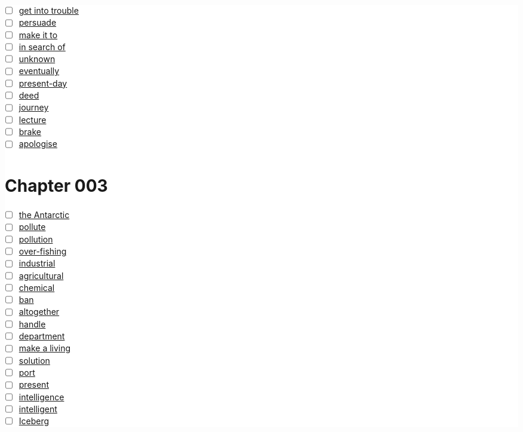 - [ ] [get into trouble](https://github.com/Tdahuyou/qwerty-learner-tools/blob/main/dict/BeiShiGaoZhong_3/get%20into%20trouble.md)
- [ ] [persuade](https://github.com/Tdahuyou/qwerty-learner-tools/blob/main/dict/BeiShiGaoZhong_3/persuade.md)
- [ ] [make it to](https://github.com/Tdahuyou/qwerty-learner-tools/blob/main/dict/BeiShiGaoZhong_3/make%20it%20to.md)
- [ ] [in search of](https://github.com/Tdahuyou/qwerty-learner-tools/blob/main/dict/BeiShiGaoZhong_3/in%20search%20of.md)
- [ ] [unknown](https://github.com/Tdahuyou/qwerty-learner-tools/blob/main/dict/BeiShiGaoZhong_3/unknown.md)
- [ ] [eventually](https://github.com/Tdahuyou/qwerty-learner-tools/blob/main/dict/BeiShiGaoZhong_3/eventually.md)
- [ ] [present-day](https://github.com/Tdahuyou/qwerty-learner-tools/blob/main/dict/BeiShiGaoZhong_3/present-day.md)
- [ ] [deed](https://github.com/Tdahuyou/qwerty-learner-tools/blob/main/dict/BeiShiGaoZhong_3/deed.md)
- [ ] [journey](https://github.com/Tdahuyou/qwerty-learner-tools/blob/main/dict/BeiShiGaoZhong_3/journey.md)
- [ ] [lecture](https://github.com/Tdahuyou/qwerty-learner-tools/blob/main/dict/BeiShiGaoZhong_3/lecture.md)
- [ ] [brake](https://github.com/Tdahuyou/qwerty-learner-tools/blob/main/dict/BeiShiGaoZhong_3/brake.md)
- [ ] [apologise](https://github.com/Tdahuyou/qwerty-learner-tools/blob/main/dict/BeiShiGaoZhong_3/apologise.md)

# Chapter 003

- [ ] [the Antarctic](https://github.com/Tdahuyou/qwerty-learner-tools/blob/main/dict/BeiShiGaoZhong_3/the%20Antarctic.md)
- [ ] [pollute](https://github.com/Tdahuyou/qwerty-learner-tools/blob/main/dict/BeiShiGaoZhong_3/pollute.md)
- [ ] [pollution](https://github.com/Tdahuyou/qwerty-learner-tools/blob/main/dict/BeiShiGaoZhong_3/pollution.md)
- [ ] [over-fishing](https://github.com/Tdahuyou/qwerty-learner-tools/blob/main/dict/BeiShiGaoZhong_3/over-fishing.md)
- [ ] [industrial](https://github.com/Tdahuyou/qwerty-learner-tools/blob/main/dict/BeiShiGaoZhong_3/industrial.md)
- [ ] [agricultural](https://github.com/Tdahuyou/qwerty-learner-tools/blob/main/dict/BeiShiGaoZhong_3/agricultural.md)
- [ ] [chemical](https://github.com/Tdahuyou/qwerty-learner-tools/blob/main/dict/BeiShiGaoZhong_3/chemical.md)
- [ ] [ban](https://github.com/Tdahuyou/qwerty-learner-tools/blob/main/dict/BeiShiGaoZhong_3/ban.md)
- [ ] [altogether](https://github.com/Tdahuyou/qwerty-learner-tools/blob/main/dict/BeiShiGaoZhong_3/altogether.md)
- [ ] [handle](https://github.com/Tdahuyou/qwerty-learner-tools/blob/main/dict/BeiShiGaoZhong_3/handle.md)
- [ ] [department](https://github.com/Tdahuyou/qwerty-learner-tools/blob/main/dict/BeiShiGaoZhong_3/department.md)
- [ ] [make a living](https://github.com/Tdahuyou/qwerty-learner-tools/blob/main/dict/BeiShiGaoZhong_3/make%20a%20living.md)
- [ ] [solution](https://github.com/Tdahuyou/qwerty-learner-tools/blob/main/dict/BeiShiGaoZhong_3/solution.md)
- [ ] [port](https://github.com/Tdahuyou/qwerty-learner-tools/blob/main/dict/BeiShiGaoZhong_3/port.md)
- [ ] [present](https://github.com/Tdahuyou/qwerty-learner-tools/blob/main/dict/BeiShiGaoZhong_3/present.md)
- [ ] [intelligence](https://github.com/Tdahuyou/qwerty-learner-tools/blob/main/dict/BeiShiGaoZhong_3/intelligence.md)
- [ ] [intelligent](https://github.com/Tdahuyou/qwerty-learner-tools/blob/main/dict/BeiShiGaoZhong_3/intelligent.md)
- [ ] [Iceberg](https://github.com/Tdahuyou/qwerty-learner-tools/blob/main/dict/BeiShiGaoZhong_3/Iceberg.md)